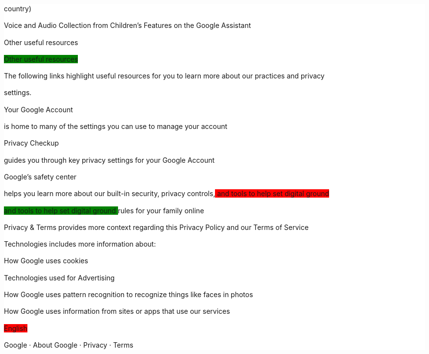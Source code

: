 
</span>country)


<span style="background-color: green;">
</span>Voice and Audio Collection from Children’s Features on the Google Assistant


Other useful resources


<span style="background-color: green;">Other useful resources


</span>The following links highlight useful resources for you to learn more about our practices and privacy<span style="background-color: red;"> </span><span style="background-color: green;">


</span>settings.


Your Google Account


 is home to many of the settings you can use to manage your account


Privacy Checkup


 guides you through key privacy settings for your Google Account


Google’s safety center


 helps you learn more about our built-in security, privacy controls,<span style="background-color: red;"> and tools to help set digital ground</span>


<span style="background-color: red;">
</span><span style="background-color: green;">and tools to help set digital ground </span>rules for your family online


Privacy & Terms provides more context regarding this Privacy Policy and our Terms of Service


Technologies includes more information about:


How Google uses cookies


Technologies used for Advertising


How Google uses pattern recognition to recognize things like faces in photos


How Google uses information from sites or apps that use our services


<span style="background-color: red;">English


Google · About Google · Privacy · Terms

</span>
